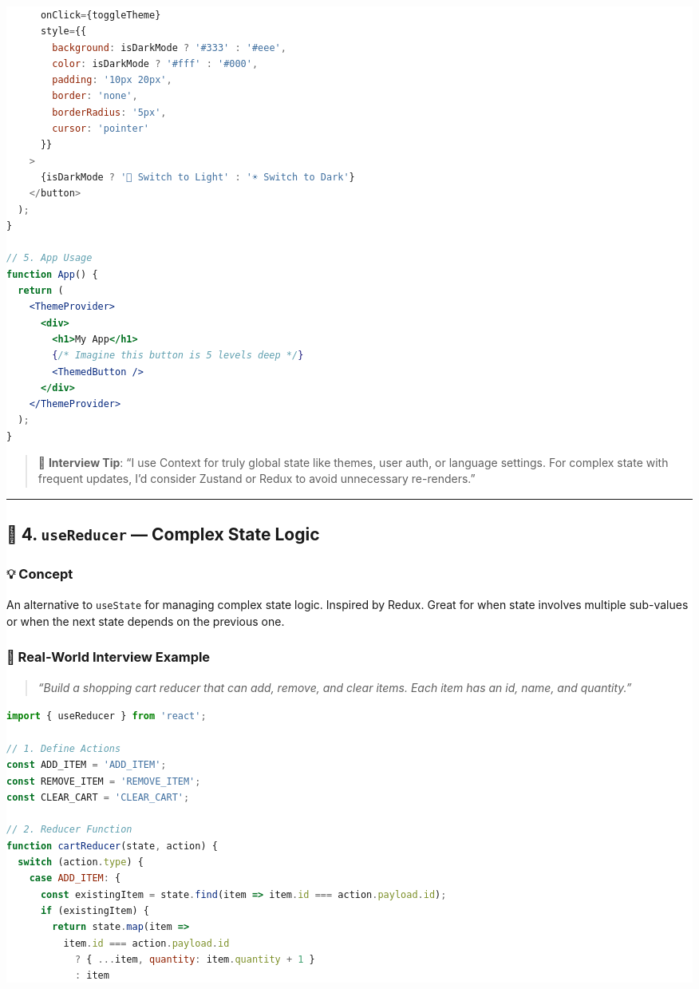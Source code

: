 ```jsx
      onClick={toggleTheme}
      style={{
        background: isDarkMode ? '#333' : '#eee',
        color: isDarkMode ? '#fff' : '#000',
        padding: '10px 20px',
        border: 'none',
        borderRadius: '5px',
        cursor: 'pointer'
      }}
    >
      {isDarkMode ? '🌙 Switch to Light' : '☀️ Switch to Dark'}
    </button>
  );
}

// 5. App Usage
function App() {
  return (
    <ThemeProvider>
      <div>
        <h1>My App</h1>
        {/* Imagine this button is 5 levels deep */}
        <ThemedButton />
      </div>
    </ThemeProvider>
  );
}
```

> 💬 **Interview Tip**: “I use Context for truly global state like themes, user auth, or language settings. For complex state with frequent updates, I’d consider Zustand or Redux to avoid unnecessary re-renders.”

---

## 🔄 4. `useReducer` — Complex State Logic

### 💡 Concept
An alternative to `useState` for managing complex state logic. Inspired by Redux. Great for when state involves multiple sub-values or when the next state depends on the previous one.

### 🎯 Real-World Interview Example
> *“Build a shopping cart reducer that can add, remove, and clear items. Each item has an id, name, and quantity.”*

```jsx
import { useReducer } from 'react';

// 1. Define Actions
const ADD_ITEM = 'ADD_ITEM';
const REMOVE_ITEM = 'REMOVE_ITEM';
const CLEAR_CART = 'CLEAR_CART';

// 2. Reducer Function
function cartReducer(state, action) {
  switch (action.type) {
    case ADD_ITEM: {
      const existingItem = state.find(item => item.id === action.payload.id);
      if (existingItem) {
        return state.map(item =>
          item.id === action.payload.id
            ? { ...item, quantity: item.quantity + 1 }
            : item
```